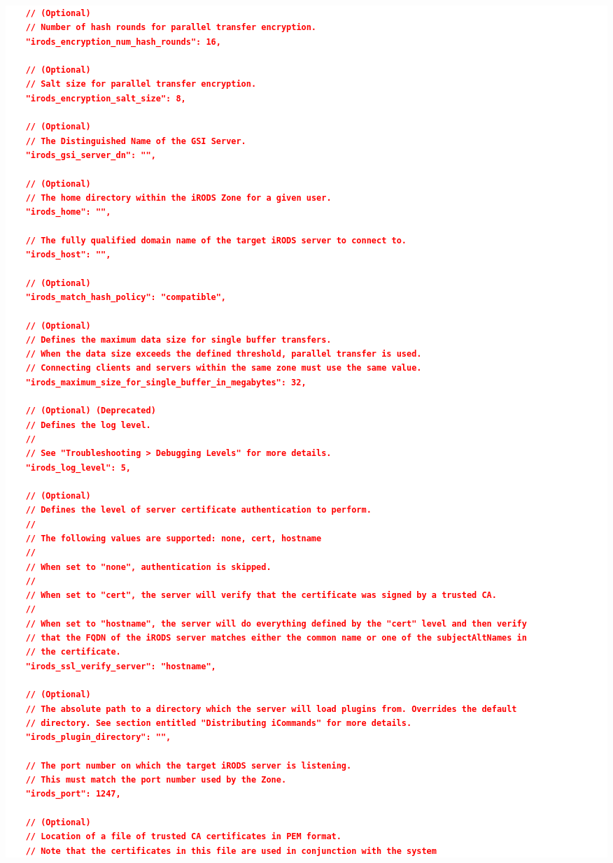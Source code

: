 ```json
    // (Optional)
    // Number of hash rounds for parallel transfer encryption.
    "irods_encryption_num_hash_rounds": 16,

    // (Optional)
    // Salt size for parallel transfer encryption.
    "irods_encryption_salt_size": 8,

    // (Optional)
    // The Distinguished Name of the GSI Server.
    "irods_gsi_server_dn": "",

    // (Optional)
    // The home directory within the iRODS Zone for a given user.
    "irods_home": "",

    // The fully qualified domain name of the target iRODS server to connect to.
    "irods_host": "",

    // (Optional)
    "irods_match_hash_policy": "compatible",

    // (Optional)
    // Defines the maximum data size for single buffer transfers.
    // When the data size exceeds the defined threshold, parallel transfer is used.
    // Connecting clients and servers within the same zone must use the same value.
    "irods_maximum_size_for_single_buffer_in_megabytes": 32,

    // (Optional) (Deprecated)
    // Defines the log level.
    //
    // See "Troubleshooting > Debugging Levels" for more details.
    "irods_log_level": 5,

    // (Optional)
    // Defines the level of server certificate authentication to perform.
    //
    // The following values are supported: none, cert, hostname
    //
    // When set to "none", authentication is skipped.
    //
    // When set to "cert", the server will verify that the certificate was signed by a trusted CA.
    //
    // When set to "hostname", the server will do everything defined by the "cert" level and then verify
    // that the FQDN of the iRODS server matches either the common name or one of the subjectAltNames in
    // the certificate.
    "irods_ssl_verify_server": "hostname",

    // (Optional)
    // The absolute path to a directory which the server will load plugins from. Overrides the default
    // directory. See section entitled "Distributing iCommands" for more details.
    "irods_plugin_directory": "",

    // The port number on which the target iRODS server is listening.
    // This must match the port number used by the Zone.
    "irods_port": 1247,

    // (Optional)
    // Location of a file of trusted CA certificates in PEM format.
    // Note that the certificates in this file are used in conjunction with the system
```